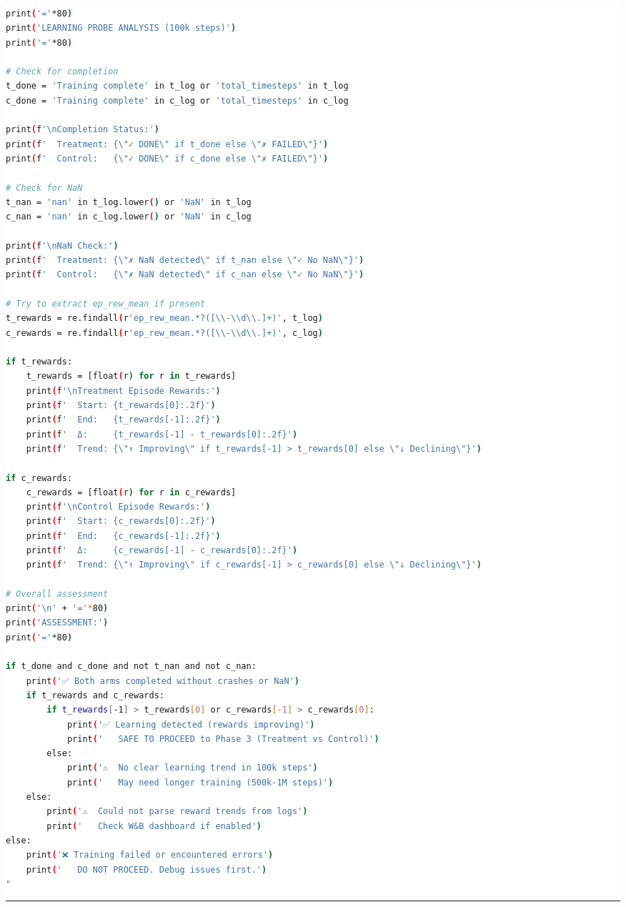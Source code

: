 ```bash
print('='*80)
print('LEARNING PROBE ANALYSIS (100k steps)')
print('='*80)

# Check for completion
t_done = 'Training complete' in t_log or 'total_timesteps' in t_log
c_done = 'Training complete' in c_log or 'total_timesteps' in c_log

print(f'\nCompletion Status:')
print(f'  Treatment: {\"✓ DONE\" if t_done else \"✗ FAILED\"}')
print(f'  Control:   {\"✓ DONE\" if c_done else \"✗ FAILED\"}')

# Check for NaN
t_nan = 'nan' in t_log.lower() or 'NaN' in t_log
c_nan = 'nan' in c_log.lower() or 'NaN' in c_log

print(f'\nNaN Check:')
print(f'  Treatment: {\"✗ NaN detected\" if t_nan else \"✓ No NaN\"}')
print(f'  Control:   {\"✗ NaN detected\" if c_nan else \"✓ No NaN\"}')

# Try to extract ep_rew_mean if present
t_rewards = re.findall(r'ep_rew_mean.*?([\\-\\d\\.]+)', t_log)
c_rewards = re.findall(r'ep_rew_mean.*?([\\-\\d\\.]+)', c_log)

if t_rewards:
    t_rewards = [float(r) for r in t_rewards]
    print(f'\nTreatment Episode Rewards:')
    print(f'  Start: {t_rewards[0]:.2f}')
    print(f'  End:   {t_rewards[-1]:.2f}')
    print(f'  Δ:     {t_rewards[-1] - t_rewards[0]:.2f}')
    print(f'  Trend: {\"↑ Improving\" if t_rewards[-1] > t_rewards[0] else \"↓ Declining\"}')

if c_rewards:
    c_rewards = [float(r) for r in c_rewards]
    print(f'\nControl Episode Rewards:')
    print(f'  Start: {c_rewards[0]:.2f}')
    print(f'  End:   {c_rewards[-1]:.2f}')
    print(f'  Δ:     {c_rewards[-1] - c_rewards[0]:.2f}')
    print(f'  Trend: {\"↑ Improving\" if c_rewards[-1] > c_rewards[0] else \"↓ Declining\"}')

# Overall assessment
print('\n' + '='*80)
print('ASSESSMENT:')
print('='*80)

if t_done and c_done and not t_nan and not c_nan:
    print('✅ Both arms completed without crashes or NaN')
    if t_rewards and c_rewards:
        if t_rewards[-1] > t_rewards[0] or c_rewards[-1] > c_rewards[0]:
            print('✅ Learning detected (rewards improving)')
            print('   SAFE TO PROCEED to Phase 3 (Treatment vs Control)')
        else:
            print('⚠️  No clear learning trend in 100k steps')
            print('   May need longer training (500k-1M steps)')
    else:
        print('⚠️  Could not parse reward trends from logs')
        print('   Check W&B dashboard if enabled')
else:
    print('❌ Training failed or encountered errors')
    print('   DO NOT PROCEED. Debug issues first.')
"
```

---